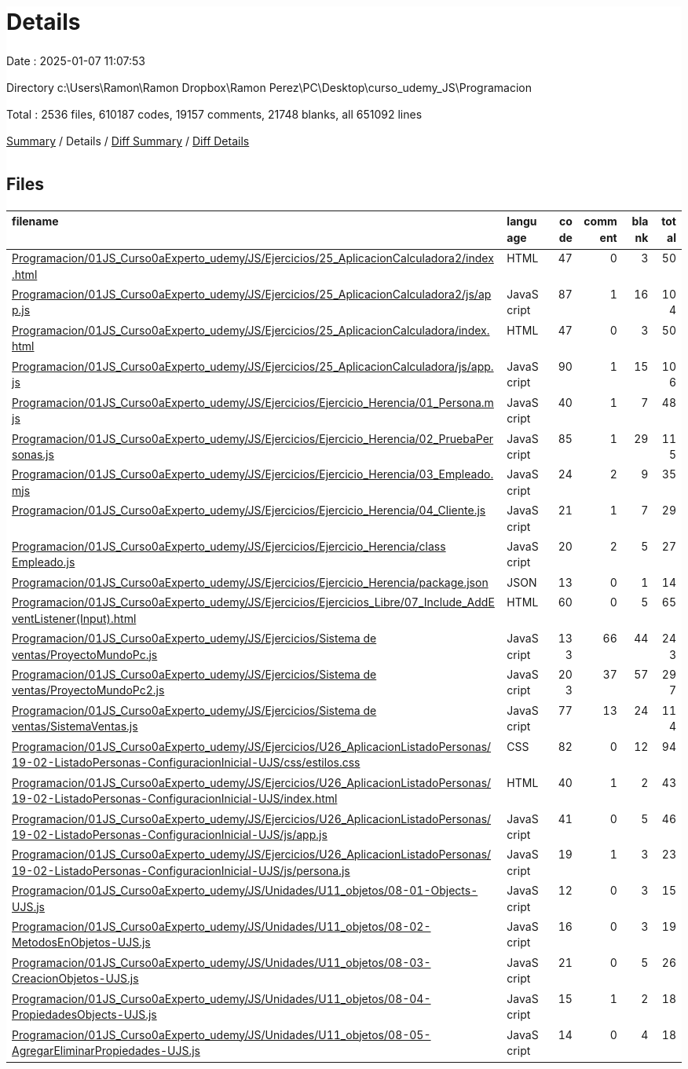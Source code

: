 # Details

Date : 2025-01-07 11:07:53

Directory c:\\Users\\Ramon\\Ramon Dropbox\\Ramon Perez\\PC\\Desktop\\curso_udemy_JS\\Programacion

Total : 2536 files,  610187 codes, 19157 comments, 21748 blanks, all 651092 lines

[Summary](results.md) / Details / [Diff Summary](diff.md) / [Diff Details](diff-details.md)

## Files
| filename | language | code | comment | blank | total |
| :--- | :--- | ---: | ---: | ---: | ---: |
| [Programacion/01JS_Curso0aExperto_udemy/JS/Ejercicios/25_AplicacionCalculadora2/index.html](/Programacion/01JS_Curso0aExperto_udemy/JS/Ejercicios/25_AplicacionCalculadora2/index.html) | HTML | 47 | 0 | 3 | 50 |
| [Programacion/01JS_Curso0aExperto_udemy/JS/Ejercicios/25_AplicacionCalculadora2/js/app.js](/Programacion/01JS_Curso0aExperto_udemy/JS/Ejercicios/25_AplicacionCalculadora2/js/app.js) | JavaScript | 87 | 1 | 16 | 104 |
| [Programacion/01JS_Curso0aExperto_udemy/JS/Ejercicios/25_AplicacionCalculadora/index.html](/Programacion/01JS_Curso0aExperto_udemy/JS/Ejercicios/25_AplicacionCalculadora/index.html) | HTML | 47 | 0 | 3 | 50 |
| [Programacion/01JS_Curso0aExperto_udemy/JS/Ejercicios/25_AplicacionCalculadora/js/app.js](/Programacion/01JS_Curso0aExperto_udemy/JS/Ejercicios/25_AplicacionCalculadora/js/app.js) | JavaScript | 90 | 1 | 15 | 106 |
| [Programacion/01JS_Curso0aExperto_udemy/JS/Ejercicios/Ejercicio_Herencia/01_Persona.mjs](/Programacion/01JS_Curso0aExperto_udemy/JS/Ejercicios/Ejercicio_Herencia/01_Persona.mjs) | JavaScript | 40 | 1 | 7 | 48 |
| [Programacion/01JS_Curso0aExperto_udemy/JS/Ejercicios/Ejercicio_Herencia/02_PruebaPersonas.js](/Programacion/01JS_Curso0aExperto_udemy/JS/Ejercicios/Ejercicio_Herencia/02_PruebaPersonas.js) | JavaScript | 85 | 1 | 29 | 115 |
| [Programacion/01JS_Curso0aExperto_udemy/JS/Ejercicios/Ejercicio_Herencia/03_Empleado.mjs](/Programacion/01JS_Curso0aExperto_udemy/JS/Ejercicios/Ejercicio_Herencia/03_Empleado.mjs) | JavaScript | 24 | 2 | 9 | 35 |
| [Programacion/01JS_Curso0aExperto_udemy/JS/Ejercicios/Ejercicio_Herencia/04_Cliente.js](/Programacion/01JS_Curso0aExperto_udemy/JS/Ejercicios/Ejercicio_Herencia/04_Cliente.js) | JavaScript | 21 | 1 | 7 | 29 |
| [Programacion/01JS_Curso0aExperto_udemy/JS/Ejercicios/Ejercicio_Herencia/class Empleado.js](/Programacion/01JS_Curso0aExperto_udemy/JS/Ejercicios/Ejercicio_Herencia/class%20Empleado.js) | JavaScript | 20 | 2 | 5 | 27 |
| [Programacion/01JS_Curso0aExperto_udemy/JS/Ejercicios/Ejercicio_Herencia/package.json](/Programacion/01JS_Curso0aExperto_udemy/JS/Ejercicios/Ejercicio_Herencia/package.json) | JSON | 13 | 0 | 1 | 14 |
| [Programacion/01JS_Curso0aExperto_udemy/JS/Ejercicios/Ejercicios_Libre/07_Include_AddEventListener(Input).html](/Programacion/01JS_Curso0aExperto_udemy/JS/Ejercicios/Ejercicios_Libre/07_Include_AddEventListener(Input).html) | HTML | 60 | 0 | 5 | 65 |
| [Programacion/01JS_Curso0aExperto_udemy/JS/Ejercicios/Sistema de ventas/ProyectoMundoPc.js](/Programacion/01JS_Curso0aExperto_udemy/JS/Ejercicios/Sistema%20de%20ventas/ProyectoMundoPc.js) | JavaScript | 133 | 66 | 44 | 243 |
| [Programacion/01JS_Curso0aExperto_udemy/JS/Ejercicios/Sistema de ventas/ProyectoMundoPc2.js](/Programacion/01JS_Curso0aExperto_udemy/JS/Ejercicios/Sistema%20de%20ventas/ProyectoMundoPc2.js) | JavaScript | 203 | 37 | 57 | 297 |
| [Programacion/01JS_Curso0aExperto_udemy/JS/Ejercicios/Sistema de ventas/SistemaVentas.js](/Programacion/01JS_Curso0aExperto_udemy/JS/Ejercicios/Sistema%20de%20ventas/SistemaVentas.js) | JavaScript | 77 | 13 | 24 | 114 |
| [Programacion/01JS_Curso0aExperto_udemy/JS/Ejercicios/U26_AplicacionListadoPersonas/19-02-ListadoPersonas-ConfiguracionInicial-UJS/css/estilos.css](/Programacion/01JS_Curso0aExperto_udemy/JS/Ejercicios/U26_AplicacionListadoPersonas/19-02-ListadoPersonas-ConfiguracionInicial-UJS/css/estilos.css) | CSS | 82 | 0 | 12 | 94 |
| [Programacion/01JS_Curso0aExperto_udemy/JS/Ejercicios/U26_AplicacionListadoPersonas/19-02-ListadoPersonas-ConfiguracionInicial-UJS/index.html](/Programacion/01JS_Curso0aExperto_udemy/JS/Ejercicios/U26_AplicacionListadoPersonas/19-02-ListadoPersonas-ConfiguracionInicial-UJS/index.html) | HTML | 40 | 1 | 2 | 43 |
| [Programacion/01JS_Curso0aExperto_udemy/JS/Ejercicios/U26_AplicacionListadoPersonas/19-02-ListadoPersonas-ConfiguracionInicial-UJS/js/app.js](/Programacion/01JS_Curso0aExperto_udemy/JS/Ejercicios/U26_AplicacionListadoPersonas/19-02-ListadoPersonas-ConfiguracionInicial-UJS/js/app.js) | JavaScript | 41 | 0 | 5 | 46 |
| [Programacion/01JS_Curso0aExperto_udemy/JS/Ejercicios/U26_AplicacionListadoPersonas/19-02-ListadoPersonas-ConfiguracionInicial-UJS/js/persona.js](/Programacion/01JS_Curso0aExperto_udemy/JS/Ejercicios/U26_AplicacionListadoPersonas/19-02-ListadoPersonas-ConfiguracionInicial-UJS/js/persona.js) | JavaScript | 19 | 1 | 3 | 23 |
| [Programacion/01JS_Curso0aExperto_udemy/JS/Unidades/U11_objetos/08-01-Objects-UJS.js](/Programacion/01JS_Curso0aExperto_udemy/JS/Unidades/U11_objetos/08-01-Objects-UJS.js) | JavaScript | 12 | 0 | 3 | 15 |
| [Programacion/01JS_Curso0aExperto_udemy/JS/Unidades/U11_objetos/08-02-MetodosEnObjetos-UJS.js](/Programacion/01JS_Curso0aExperto_udemy/JS/Unidades/U11_objetos/08-02-MetodosEnObjetos-UJS.js) | JavaScript | 16 | 0 | 3 | 19 |
| [Programacion/01JS_Curso0aExperto_udemy/JS/Unidades/U11_objetos/08-03-CreacionObjetos-UJS.js](/Programacion/01JS_Curso0aExperto_udemy/JS/Unidades/U11_objetos/08-03-CreacionObjetos-UJS.js) | JavaScript | 21 | 0 | 5 | 26 |
| [Programacion/01JS_Curso0aExperto_udemy/JS/Unidades/U11_objetos/08-04-PropiedadesObjects-UJS.js](/Programacion/01JS_Curso0aExperto_udemy/JS/Unidades/U11_objetos/08-04-PropiedadesObjects-UJS.js) | JavaScript | 15 | 1 | 2 | 18 |
| [Programacion/01JS_Curso0aExperto_udemy/JS/Unidades/U11_objetos/08-05-AgregarEliminarPropiedades-UJS.js](/Programacion/01JS_Curso0aExperto_udemy/JS/Unidades/U11_objetos/08-05-AgregarEliminarPropiedades-UJS.js) | JavaScript | 14 | 0 | 4 | 18 |